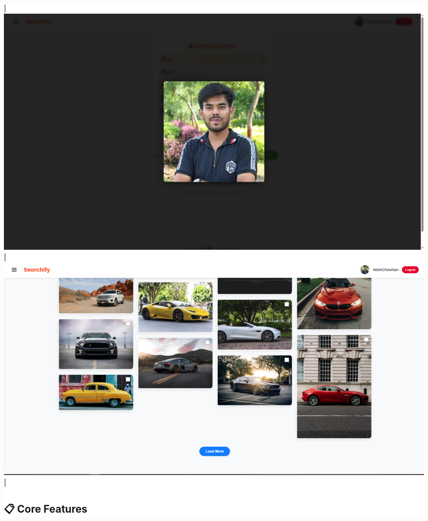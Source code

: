 | ![Profile](./screenshots/Profile.PNG) | ![Load More](./screenshots/Load_More.PNG) |

## 📋 Core Features
